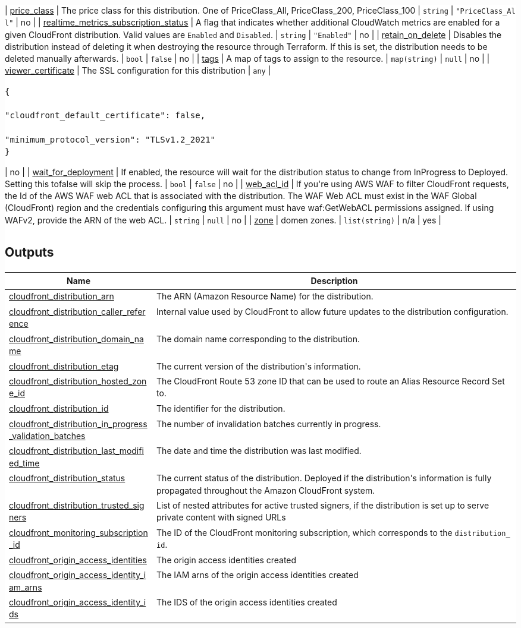 | <a name="input_price_class"></a> [price\_class](#input\_price\_class) | The price class for this distribution. One of PriceClass\_All, PriceClass\_200, PriceClass\_100 | `string` | `"PriceClass_All"` | no |
| <a name="input_realtime_metrics_subscription_status"></a> [realtime\_metrics\_subscription\_status](#input\_realtime\_metrics\_subscription\_status) | A flag that indicates whether additional CloudWatch metrics are enabled for a given CloudFront distribution. Valid values are `Enabled` and `Disabled`. | `string` | `"Enabled"` | no |
| <a name="input_retain_on_delete"></a> [retain\_on\_delete](#input\_retain\_on\_delete) | Disables the distribution instead of deleting it when destroying the resource through Terraform. If this is set, the distribution needs to be deleted manually afterwards. | `bool` | `false` | no |
| <a name="input_tags"></a> [tags](#input\_tags) | A map of tags to assign to the resource. | `map(string)` | `null` | no |
| <a name="input_viewer_certificate"></a> [viewer\_certificate](#input\_viewer\_certificate) | The SSL configuration for this distribution | `any` | <pre>{<br/>  "cloudfront_default_certificate": false,<br/>  "minimum_protocol_version": "TLSv1.2_2021"<br/>}</pre> | no |
| <a name="input_wait_for_deployment"></a> [wait\_for\_deployment](#input\_wait\_for\_deployment) | If enabled, the resource will wait for the distribution status to change from InProgress to Deployed. Setting this tofalse will skip the process. | `bool` | `false` | no |
| <a name="input_web_acl_id"></a> [web\_acl\_id](#input\_web\_acl\_id) | If you're using AWS WAF to filter CloudFront requests, the Id of the AWS WAF web ACL that is associated with the distribution. The WAF Web ACL must exist in the WAF Global (CloudFront) region and the credentials configuring this argument must have waf:GetWebACL permissions assigned. If using WAFv2, provide the ARN of the web ACL. | `string` | `null` | no |
| <a name="input_zone"></a> [zone](#input\_zone) | domen zones. | `list(string)` | n/a | yes |

## Outputs

| Name | Description |
|------|-------------|
| <a name="output_cloudfront_distribution_arn"></a> [cloudfront\_distribution\_arn](#output\_cloudfront\_distribution\_arn) | The ARN (Amazon Resource Name) for the distribution. |
| <a name="output_cloudfront_distribution_caller_reference"></a> [cloudfront\_distribution\_caller\_reference](#output\_cloudfront\_distribution\_caller\_reference) | Internal value used by CloudFront to allow future updates to the distribution configuration. |
| <a name="output_cloudfront_distribution_domain_name"></a> [cloudfront\_distribution\_domain\_name](#output\_cloudfront\_distribution\_domain\_name) | The domain name corresponding to the distribution. |
| <a name="output_cloudfront_distribution_etag"></a> [cloudfront\_distribution\_etag](#output\_cloudfront\_distribution\_etag) | The current version of the distribution's information. |
| <a name="output_cloudfront_distribution_hosted_zone_id"></a> [cloudfront\_distribution\_hosted\_zone\_id](#output\_cloudfront\_distribution\_hosted\_zone\_id) | The CloudFront Route 53 zone ID that can be used to route an Alias Resource Record Set to. |
| <a name="output_cloudfront_distribution_id"></a> [cloudfront\_distribution\_id](#output\_cloudfront\_distribution\_id) | The identifier for the distribution. |
| <a name="output_cloudfront_distribution_in_progress_validation_batches"></a> [cloudfront\_distribution\_in\_progress\_validation\_batches](#output\_cloudfront\_distribution\_in\_progress\_validation\_batches) | The number of invalidation batches currently in progress. |
| <a name="output_cloudfront_distribution_last_modified_time"></a> [cloudfront\_distribution\_last\_modified\_time](#output\_cloudfront\_distribution\_last\_modified\_time) | The date and time the distribution was last modified. |
| <a name="output_cloudfront_distribution_status"></a> [cloudfront\_distribution\_status](#output\_cloudfront\_distribution\_status) | The current status of the distribution. Deployed if the distribution's information is fully propagated throughout the Amazon CloudFront system. |
| <a name="output_cloudfront_distribution_trusted_signers"></a> [cloudfront\_distribution\_trusted\_signers](#output\_cloudfront\_distribution\_trusted\_signers) | List of nested attributes for active trusted signers, if the distribution is set up to serve private content with signed URLs |
| <a name="output_cloudfront_monitoring_subscription_id"></a> [cloudfront\_monitoring\_subscription\_id](#output\_cloudfront\_monitoring\_subscription\_id) | The ID of the CloudFront monitoring subscription, which corresponds to the `distribution_id`. |
| <a name="output_cloudfront_origin_access_identities"></a> [cloudfront\_origin\_access\_identities](#output\_cloudfront\_origin\_access\_identities) | The origin access identities created |
| <a name="output_cloudfront_origin_access_identity_iam_arns"></a> [cloudfront\_origin\_access\_identity\_iam\_arns](#output\_cloudfront\_origin\_access\_identity\_iam\_arns) | The IAM arns of the origin access identities created |
| <a name="output_cloudfront_origin_access_identity_ids"></a> [cloudfront\_origin\_access\_identity\_ids](#output\_cloudfront\_origin\_access\_identity\_ids) | The IDS of the origin access identities created |

